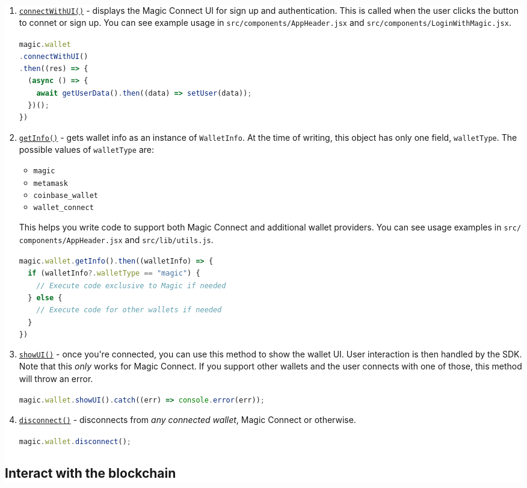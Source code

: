 1. [`connectWithUI()`](https://magic.link/docs/connect/wallet-api-reference/javascript-client-sdk#connectwithui()) - displays the Magic Connect UI for sign up and authentication. This is called when the user clicks the button to connet or sign up. You can see example usage in `src/components/AppHeader.jsx` and `src/components/LoginWithMagic.jsx`.

    ```jsx
    magic.wallet
    .connectWithUI()
    .then((res) => {
      (async () => {
        await getUserData().then((data) => setUser(data));
      })();
    })
    ```

2. [`getInfo()`](https://magic.link/docs/connect/wallet-api-reference/javascript-client-sdk#getinfo()) - gets wallet info as an instance of `WalletInfo`. At the time of writing, this object has only one field, `walletType`. The possible values of `walletType` are: 
    - `magic`
    - `metamask`
    - `coinbase_wallet`
    - `wallet_connect`

    This helps you write code to support both Magic Connect and additional wallet providers. You can see usage examples in `src/components/AppHeader.jsx` and `src/lib/utils.js`.

    ```jsx
    magic.wallet.getInfo().then((walletInfo) => {
      if (walletInfo?.walletType == "magic") {
        // Execute code exclusive to Magic if needed
      } else {
        // Execute code for other wallets if needed
      }
    })
    ```

3. [`showUI()`](https://magic.link/docs/connect/wallet-api-reference/javascript-client-sdk#showui()) - once you're connected, you can use this method to show the wallet UI. User interaction is then handled by the SDK. Note that this *only* works for Magic Connect. If you support other wallets and the user connects with one of those, this method will throw an error.

    ```jsx
    magic.wallet.showUI().catch((err) => console.error(err));
    ```

4. [`disconnect()`](https://magic.link/docs/connect/wallet-api-reference/javascript-client-sdk#disconnect()) - disconnects from *any connected wallet*, Magic Connect or otherwise.

    ```jsx
    magic.wallet.disconnect();
    ```

## Interact with the blockchain
